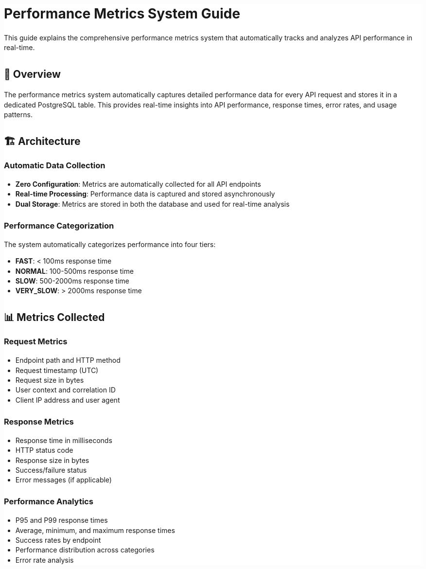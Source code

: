# Performance Metrics System Guide

This guide explains the comprehensive performance metrics system that automatically tracks and analyzes API performance in real-time.

## 🎯 Overview

The performance metrics system automatically captures detailed performance data for every API request and stores it in a dedicated PostgreSQL table. This provides real-time insights into API performance, response times, error rates, and usage patterns.

## 🏗️ Architecture

### **Automatic Data Collection**
- **Zero Configuration**: Metrics are automatically collected for all API endpoints
- **Real-time Processing**: Performance data is captured and stored asynchronously
- **Dual Storage**: Metrics are stored in both the database and used for real-time analysis

### **Performance Categorization**
The system automatically categorizes performance into four tiers:
- **FAST**: < 100ms response time
- **NORMAL**: 100-500ms response time  
- **SLOW**: 500-2000ms response time
- **VERY_SLOW**: > 2000ms response time

## 📊 Metrics Collected

### **Request Metrics**
- Endpoint path and HTTP method
- Request timestamp (UTC)
- Request size in bytes
- User context and correlation ID
- Client IP address and user agent

### **Response Metrics**
- Response time in milliseconds
- HTTP status code
- Response size in bytes
- Success/failure status
- Error messages (if applicable)

### **Performance Analytics**
- P95 and P99 response times
- Average, minimum, and maximum response times
- Success rates by endpoint
- Performance distribution across categories
- Error rate analysis
